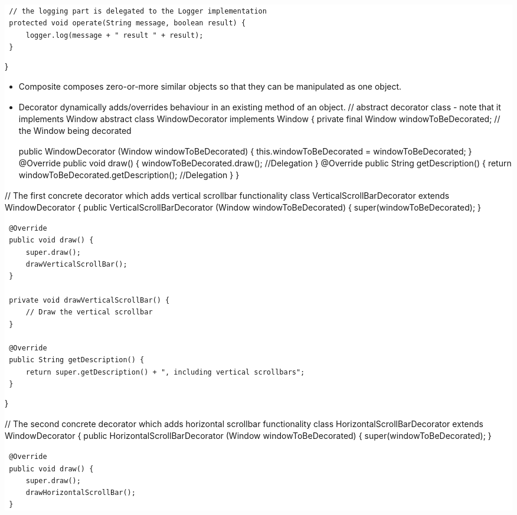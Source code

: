      // the logging part is delegated to the Logger implementation
     protected void operate(String message, boolean result) {
         logger.log(message + " result " + result);
     }
 }

 - Composite composes zero-or-more similar objects so that they can be manipulated as one object.

 - Decorator dynamically adds/overrides behaviour in an existing method of an object.
 // abstract decorator class - note that it implements Window
 abstract class WindowDecorator implements Window {
     private final Window windowToBeDecorated; // the Window being decorated

     public WindowDecorator (Window windowToBeDecorated) {
         this.windowToBeDecorated = windowToBeDecorated;
     }
     @Override
     public void draw() {
         windowToBeDecorated.draw(); //Delegation
     }
     @Override
     public String getDescription() {
         return windowToBeDecorated.getDescription(); //Delegation
     }
 }

 // The first concrete decorator which adds vertical scrollbar functionality
 class VerticalScrollBarDecorator extends WindowDecorator {
     public VerticalScrollBarDecorator (Window windowToBeDecorated) {
         super(windowToBeDecorated);
     }

     @Override
     public void draw() {
         super.draw();
         drawVerticalScrollBar();
     }

     private void drawVerticalScrollBar() {
         // Draw the vertical scrollbar
     }

     @Override
     public String getDescription() {
         return super.getDescription() + ", including vertical scrollbars";
     }
 }

 // The second concrete decorator which adds horizontal scrollbar functionality
 class HorizontalScrollBarDecorator extends WindowDecorator {
     public HorizontalScrollBarDecorator (Window windowToBeDecorated) {
         super(windowToBeDecorated);
     }

     @Override
     public void draw() {
         super.draw();
         drawHorizontalScrollBar();
     }
